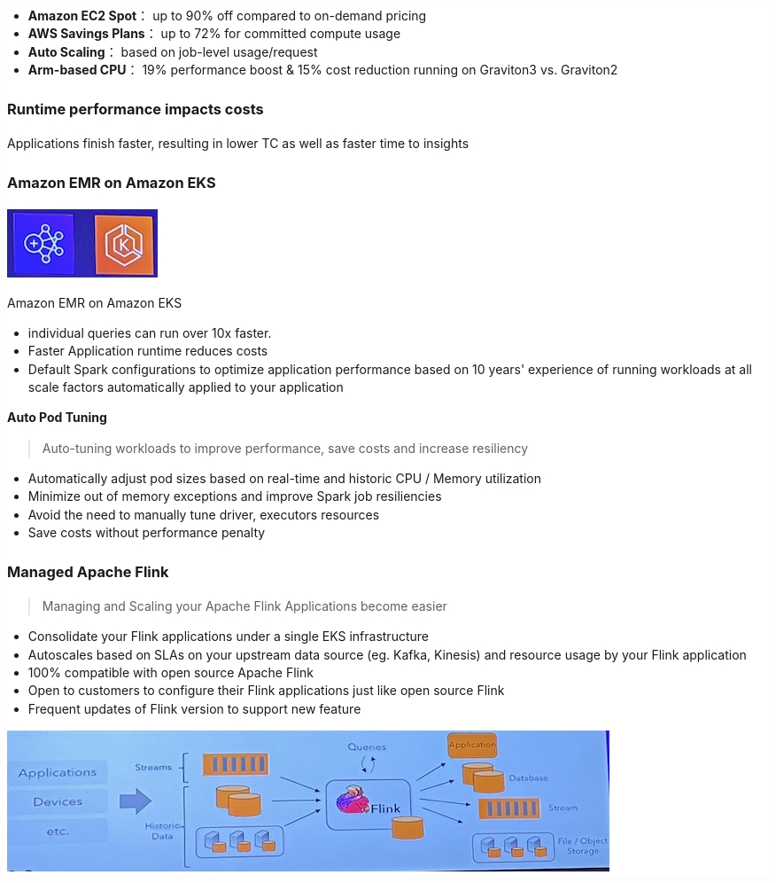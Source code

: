 * **Amazon EC2 Spot**： up to 90% off compared to on-demand pricing
* **AWS Savings Plans**： up to 72% for committed compute usage
* **Auto Scaling**： based on job-level usage/request
* **Arm-based CPU**： 19% performance boost & 15% cost reduction running on Graviton3 vs. Graviton2

### Runtime performance impacts costs

Applications finish faster, resulting in lower TC as well as faster time to insights

### **Amazon EMR on Amazon EKS**

![Alt Image Text](../images/chap12_2_17.png "Body image")

Amazon EMR on Amazon EKS

* individual queries can run over 10x faster.
* Faster Application runtime reduces costs
* Default Spark configurations to optimize application performance based on 10 years' experience of running workloads at all scale factors automatically applied to your application

**Auto Pod Tuning**

> Auto-tuning workloads to improve performance, save costs and increase resiliency

* Automatically adjust pod sizes based on real-time and historic CPU / Memory utilization
* Minimize out of memory exceptions and improve Spark
job resiliencies
* Avoid the need to manually tune driver, executors resources
* Save costs without performance penalty

### Managed Apache Flink

> Managing and Scaling your Apache Flink Applications become easier

* Consolidate your Flink applications under a single EKS infrastructure
* Autoscales based on SLAs on your upstream data source (eg. Kafka, Kinesis) and resource usage by your Flink application
* 100% compatible with open source Apache Flink
* Open to customers to configure their Flink applications just like open source Flink
* Frequent updates of Flink version to support new feature

![Alt Image Text](../images/chap12_2_18.png "Body image")
